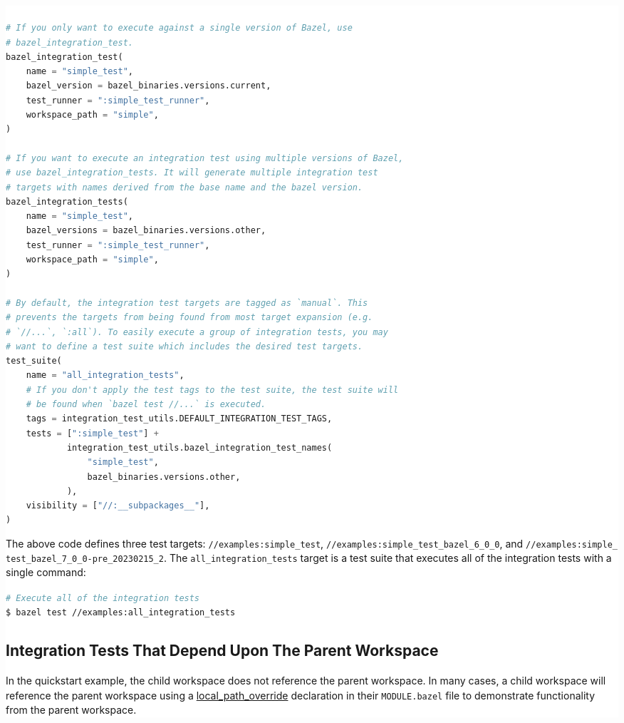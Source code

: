 ```python

# If you only want to execute against a single version of Bazel, use
# bazel_integration_test.
bazel_integration_test(
    name = "simple_test",
    bazel_version = bazel_binaries.versions.current,
    test_runner = ":simple_test_runner",
    workspace_path = "simple",
)

# If you want to execute an integration test using multiple versions of Bazel,
# use bazel_integration_tests. It will generate multiple integration test
# targets with names derived from the base name and the bazel version.
bazel_integration_tests(
    name = "simple_test",
    bazel_versions = bazel_binaries.versions.other,
    test_runner = ":simple_test_runner",
    workspace_path = "simple",
)

# By default, the integration test targets are tagged as `manual`. This
# prevents the targets from being found from most target expansion (e.g.
# `//...`, `:all`). To easily execute a group of integration tests, you may
# want to define a test suite which includes the desired test targets.
test_suite(
    name = "all_integration_tests",
    # If you don't apply the test tags to the test suite, the test suite will
    # be found when `bazel test //...` is executed.
    tags = integration_test_utils.DEFAULT_INTEGRATION_TEST_TAGS,
    tests = [":simple_test"] +
            integration_test_utils.bazel_integration_test_names(
                "simple_test",
                bazel_binaries.versions.other,
            ),
    visibility = ["//:__subpackages__"],
)
```

The above code defines three test targets: `//examples:simple_test`,
`//examples:simple_test_bazel_6_0_0`, and
`//examples:simple_test_bazel_7_0_0-pre_20230215_2`. The `all_integration_tests` target is a test
suite that executes all of the integration tests with a single command:

```sh
# Execute all of the integration tests
$ bazel test //examples:all_integration_tests
```

## Integration Tests That Depend Upon The Parent Workspace

In the quickstart example, the child workspace does not reference the parent workspace. In many
cases, a child workspace will reference the parent workspace using a
[local_path_override](https://bazel.build/rules/lib/globals#local_path_override) declaration in
their `MODULE.bazel` file to demonstrate functionality from the parent workspace. 
